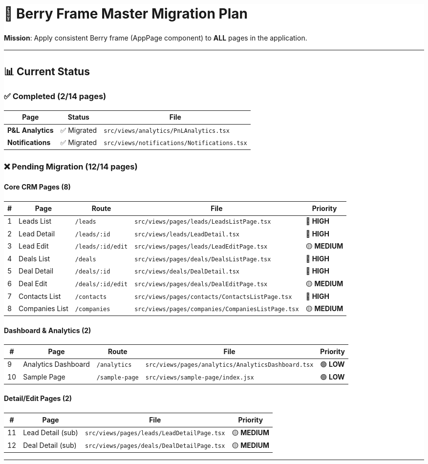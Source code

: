 # 🎯 Berry Frame Master Migration Plan

**Mission**: Apply consistent Berry frame (AppPage component) to **ALL** pages in the application.

---

## 📊 Current Status

### ✅ **Completed** (2/14 pages)

| Page | Status | File |
|------|--------|------|
| **P&L Analytics** | ✅ Migrated | `src/views/analytics/PnLAnalytics.tsx` |
| **Notifications** | ✅ Migrated | `src/views/notifications/Notifications.tsx` |

### ❌ **Pending Migration** (12/14 pages)

#### **Core CRM Pages (8)**

| # | Page | Route | File | Priority |
|---|------|-------|------|----------|
| 1 | Leads List | `/leads` | `src/views/pages/leads/LeadsListPage.tsx` | 🔴 **HIGH** |
| 2 | Lead Detail | `/leads/:id` | `src/views/leads/LeadDetail.tsx` | 🔴 **HIGH** |
| 3 | Lead Edit | `/leads/:id/edit` | `src/views/pages/leads/LeadEditPage.tsx` | 🟡 **MEDIUM** |
| 4 | Deals List | `/deals` | `src/views/pages/deals/DealsListPage.tsx` | 🔴 **HIGH** |
| 5 | Deal Detail | `/deals/:id` | `src/views/deals/DealDetail.tsx` | 🔴 **HIGH** |
| 6 | Deal Edit | `/deals/:id/edit` | `src/views/pages/deals/DealEditPage.tsx` | 🟡 **MEDIUM** |
| 7 | Contacts List | `/contacts` | `src/views/pages/contacts/ContactsListPage.tsx` | 🔴 **HIGH** |
| 8 | Companies List | `/companies` | `src/views/pages/companies/CompaniesListPage.tsx` | 🟡 **MEDIUM** |

#### **Dashboard & Analytics (2)**

| # | Page | Route | File | Priority |
|---|------|-------|------|----------|
| 9 | Analytics Dashboard | `/analytics` | `src/views/pages/analytics/AnalyticsDashboard.tsx` | 🟢 **LOW** |
| 10 | Sample Page | `/sample-page` | `src/views/sample-page/index.jsx` | 🟢 **LOW** |

#### **Detail/Edit Pages (2)**

| # | Page | File | Priority |
|---|------|------|----------|
| 11 | Lead Detail (sub) | `src/views/pages/leads/LeadDetailPage.tsx` | 🟡 **MEDIUM** |
| 12 | Deal Detail (sub) | `src/views/pages/deals/DealDetailPage.tsx` | 🟡 **MEDIUM** |

---